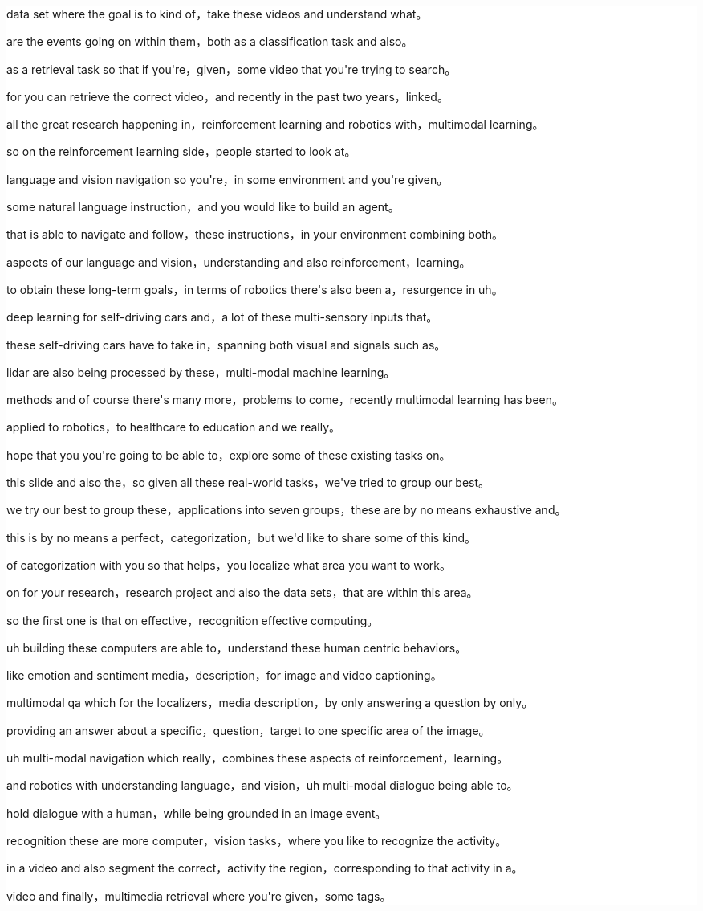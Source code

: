 data set where the goal is to kind of，take these videos and understand what。

are the events going on within them，both as a classification task and also。

as a retrieval task so that if you're，given，some video that you're trying to search。

for you can retrieve the correct video，and recently in the past two years，linked。

all the great research happening in，reinforcement learning and robotics with，multimodal learning。

so on the reinforcement learning side，people started to look at。

language and vision navigation so you're，in some environment and you're given。

some natural language instruction，and you would like to build an agent。

that is able to navigate and follow，these instructions，in your environment combining both。

aspects of our language and vision，understanding and also reinforcement，learning。

to obtain these long-term goals，in terms of robotics there's also been a，resurgence in uh。

deep learning for self-driving cars and，a lot of these multi-sensory inputs that。

these self-driving cars have to take in，spanning both visual and signals such as。

lidar are also being processed by these，multi-modal machine learning。

methods and of course there's many more，problems to come，recently multimodal learning has been。

applied to robotics，to healthcare to education and we really。

hope that you you're going to be able to，explore some of these existing tasks on。

this slide and also the，so given all these real-world tasks，we've tried to group our best。

we try our best to group these，applications into seven groups，these are by no means exhaustive and。

this is by no means a perfect，categorization，but we'd like to share some of this kind。

of categorization with you so that helps，you localize what area you want to work。

on for your research，research project and also the data sets，that are within this area。

so the first one is that on effective，recognition effective computing。

uh building these computers are able to，understand these human centric behaviors。

like emotion and sentiment media，description，for image and video captioning。

multimodal qa which for the localizers，media description，by only answering a question by only。

providing an answer about a specific，question，target to one specific area of the image。

uh multi-modal navigation which really，combines these aspects of reinforcement，learning。

and robotics with understanding language，and vision，uh multi-modal dialogue being able to。

hold dialogue with a human，while being grounded in an image event。

recognition these are more computer，vision tasks，where you like to recognize the activity。

in a video and also segment the correct，activity the region，corresponding to that activity in a。

video and finally，multimedia retrieval where you're given，some tags。
